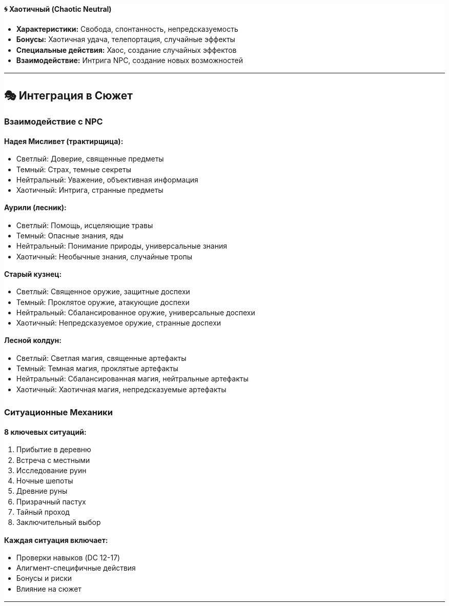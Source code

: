 #### 🌀 Хаотичный (Chaotic Neutral)
- **Характеристики:** Свобода, спонтанность, непредсказуемость
- **Бонусы:** Хаотичная удача, телепортация, случайные эффекты
- **Специальные действия:** Хаос, создание случайных эффектов
- **Взаимодействие:** Интрига NPC, создание новых возможностей

---

## 🎭 Интеграция в Сюжет

### Взаимодействие с NPC

**Надея Мисливет (трактирщица):**
- Светлый: Доверие, священные предметы
- Темный: Страх, темные секреты
- Нейтральный: Уважение, объективная информация
- Хаотичный: Интрига, странные предметы

**Аурили (лесник):**
- Светлый: Помощь, исцеляющие травы
- Темный: Опасные знания, яды
- Нейтральный: Понимание природы, универсальные знания
- Хаотичный: Необычные знания, случайные тропы

**Старый кузнец:**
- Светлый: Священное оружие, защитные доспехи
- Темный: Проклятое оружие, атакующие доспехи
- Нейтральный: Сбалансированное оружие, универсальные доспехи
- Хаотичный: Непредсказуемое оружие, странные доспехи

**Лесной колдун:**
- Светлый: Светлая магия, священные артефакты
- Темный: Темная магия, проклятые артефакты
- Нейтральный: Сбалансированная магия, нейтральные артефакты
- Хаотичный: Хаотичная магия, непредсказуемые артефакты

### Ситуационные Механики

**8 ключевых ситуаций:**
1. Прибытие в деревню
2. Встреча с местными
3. Исследование руин
4. Ночные шепоты
5. Древние руны
6. Призрачный пастух
7. Тайный проход
8. Заключительный выбор

**Каждая ситуация включает:**
- Проверки навыков (DC 12-17)
- Алигмент-специфичные действия
- Бонусы и риски
- Влияние на сюжет

---